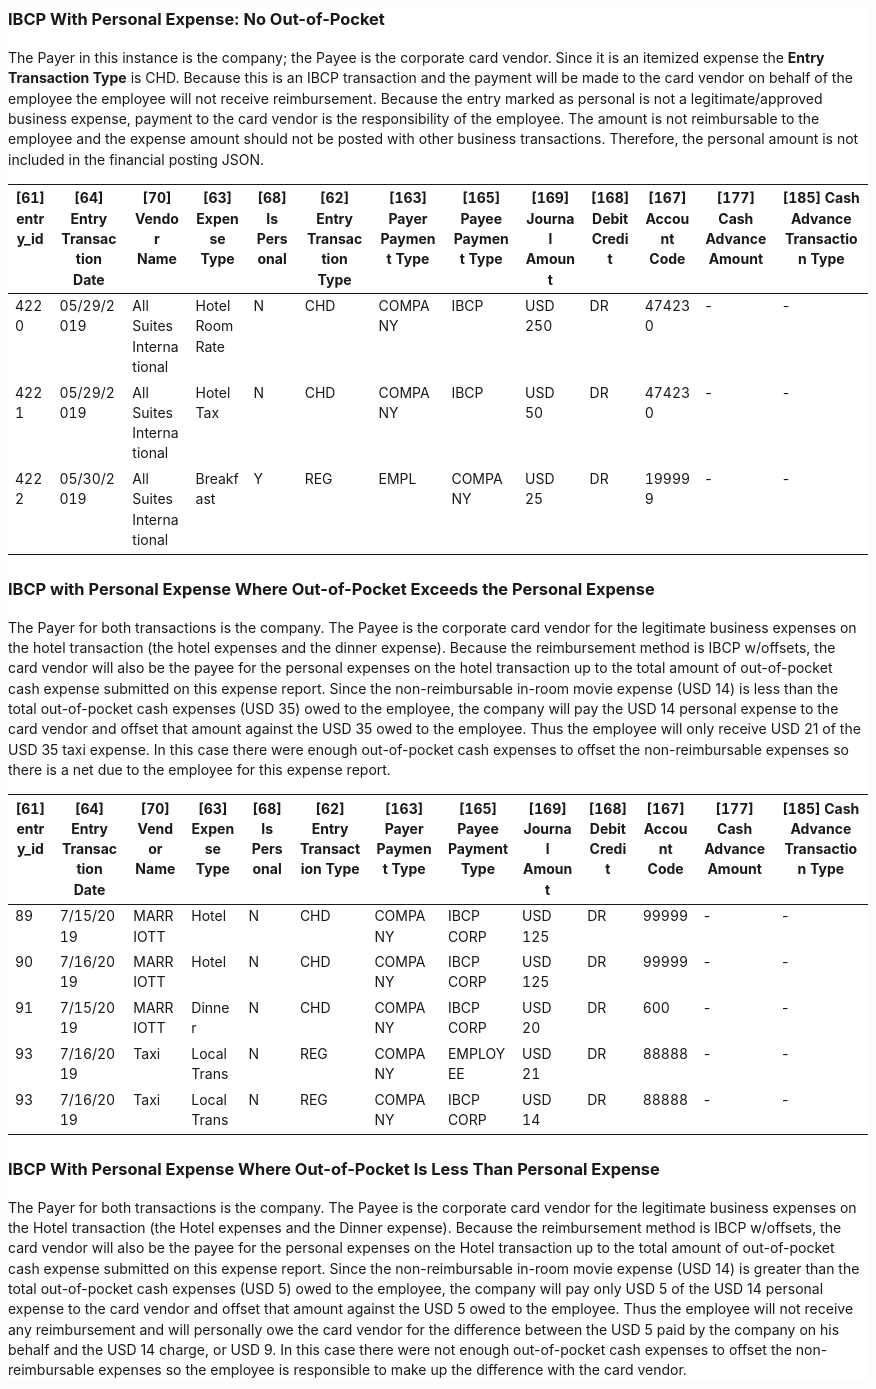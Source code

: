 ### <a name="eiwpe"></a>IBCP With Personal Expense: No Out-of-Pocket

The Payer in this instance is the company; the Payee is the corporate card vendor. Since it is an itemized expense the **Entry Transaction Type** is CHD. Because this is an IBCP transaction and the payment will be made to the card vendor on behalf of the employee the employee will not receive reimbursement. Because the entry marked as personal is not a legitimate/approved business expense, payment to the card vendor is the responsibility of the employee. The amount is not reimbursable to the employee and the expense amount should not be posted with other business transactions. Therefore, the personal amount is not included in the financial posting JSON.

[61] entry_id|[64] Entry Transaction Date|[70] Vendor Name|[63] Expense Type|[68] Is Personal|[62] Entry Transaction Type|[163] Payer Payment Type|[165] Payee Payment Type|[169] Journal Amount|[168] Debit Credit|[167] Account Code|[177] Cash Advance Amount|[185] Cash Advance Transaction Type
---|---|---|---|---|---|---|---|---|---|---|---|---
4220|05/29/2019|All Suites International|Hotel Room Rate|N|CHD|COMPANY|IBCP|USD 250|DR|474230|-|-
4221|05/29/2019|All Suites International|Hotel Tax|N|CHD|COMPANY|IBCP|USD 50|DR|474230|-|-
4222|05/30/2019|All Suites International|Breakfast |Y|REG|EMPL|COMPANY|USD 25|DR|199999|-|-

### <a name="eipewope"></a>IBCP with Personal Expense Where Out-of-Pocket Exceeds the Personal Expense

The Payer for both transactions is the company. The Payee is the corporate card vendor for the legitimate business expenses on the hotel transaction (the hotel expenses and the dinner expense). Because the reimbursement method is IBCP w/offsets, the card vendor will also be the payee for the personal expenses on the hotel transaction up to the total amount of out-of-pocket cash expense submitted on this expense report. Since the non-reimbursable in-room movie expense (USD 14) is less than the total out-of-pocket cash expenses (USD 35) owed to the employee, the company will pay the USD 14 personal expense to the card vendor and offset that amount against the USD 35 owed to the employee. Thus the employee will only receive USD 21 of the USD 35 taxi expense. In this case there were enough out-of-pocket cash expenses to offset the non-reimbursable expenses so there is a net due to the employee for this expense report.

[61] entry_id|[64] Entry Transaction Date|[70] Vendor Name|[63] Expense Type|[68] Is Personal|[62] Entry Transaction Type|[163] Payer Payment Type|[165] Payee Payment Type|[169] Journal Amount|[168] Debit Credit|[167] Account Code|[177] Cash Advance Amount|[185] Cash Advance Transaction Type
---|---|---|---|---|---|---|---|---|---|---|---|---
89|7/15/2019|MARRIOTT|Hotel|N|CHD|COMPANY|IBCP CORP|USD 125|DR|99999|-|-
90|7/16/2019|MARRIOTT|Hotel|N|CHD|COMPANY|IBCP CORP|USD 125|DR|99999|-|-
91|7/15/2019|MARRIOTT|Dinner|N|CHD|COMPANY|IBCP CORP|USD 20|DR|600|-|-
93|7/16/2019|Taxi|Local Trans|N|REG|COMPANY|EMPLOYEE|USD 21|DR|88888|-|-
93|7/16/2019|Taxi|Local Trans|N|REG|COMPANY|IBCP CORP|USD 14|DR|88888|-|-

### <a name="eipewopl"></a>IBCP With Personal Expense Where Out-of-Pocket Is Less Than Personal Expense

The Payer for both transactions is the company. The Payee is the corporate card vendor for the legitimate business expenses on the Hotel transaction (the Hotel expenses and the Dinner expense). Because the reimbursement method is IBCP w/offsets, the card vendor will also be the payee for the personal expenses on the Hotel transaction up to the total amount of out-of-pocket cash expense submitted on this expense report. Since the non-reimbursable in-room movie expense (USD 14) is greater than the total out-of-pocket cash expenses (USD 5) owed to the employee, the company will pay only USD 5 of the USD 14 personal expense to the card vendor and offset that amount against the USD 5 owed to the employee. Thus the employee will not receive any reimbursement and will personally owe the card vendor for the difference between the USD 5 paid by the company on his behalf and the USD 14 charge, or USD 9. In this case there were not enough out-of-pocket cash expenses to offset the non-reimbursable expenses so the employee is responsible to make up the difference with the card vendor.
